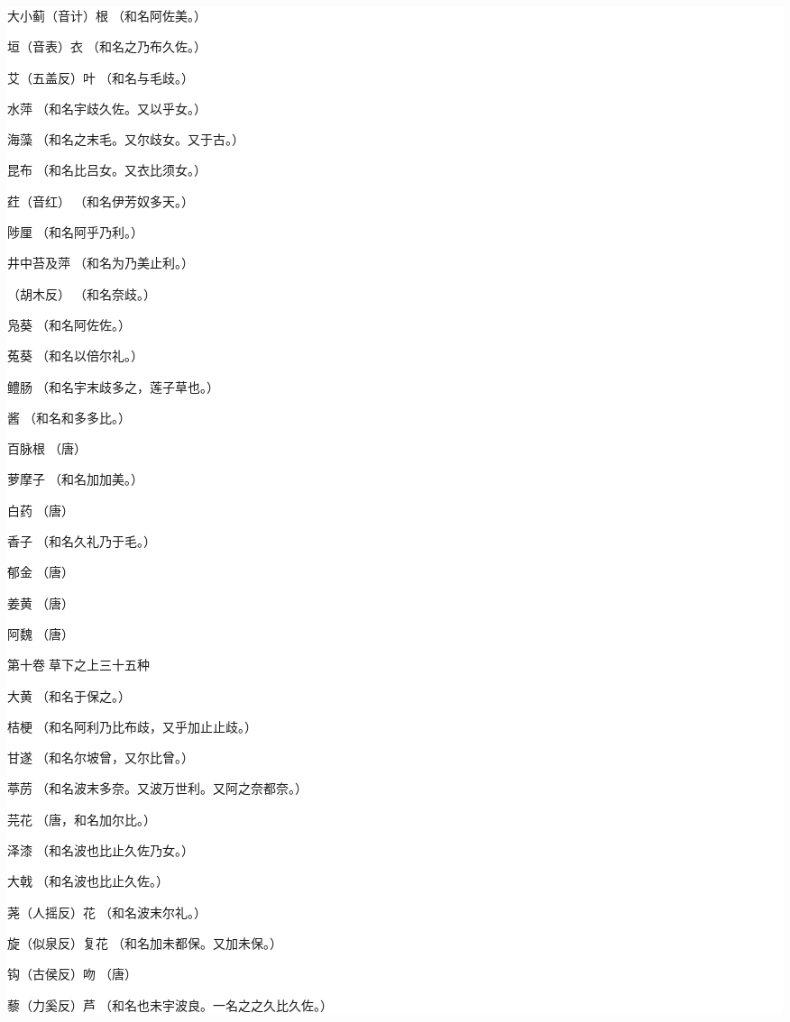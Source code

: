 大小蓟（音计）根 （和名阿佐美。）  

垣（音表）衣 （和名之乃布久佐。）  

艾（五盖反）叶 （和名与毛歧。）  

水萍 （和名宇歧久佐。又以乎女。）  

海藻 （和名之末毛。又尔歧女。又于古。）  

昆布 （和名比吕女。又衣比须女。）  

荭（音红） （和名伊芳奴多天。）  

陟厘 （和名阿乎乃利。）  

井中苔及萍 （和名为乃美止利。）  

（胡木反） （和名奈歧。）  

凫葵 （和名阿佐佐。）  

菟葵 （和名以倍尔礼。）  

鳢肠 （和名宇末歧多之，莲子草也。）  

酱 （和名和多多比。）  

百脉根 （唐）  

萝摩子 （和名加加美。）  

白药 （唐）  

香子 （和名久礼乃于毛。）  

郁金 （唐）  

姜黄 （唐）  

阿魏 （唐）  

第十卷 草下之上三十五种  

大黄 （和名于保之。）  

桔梗 （和名阿利乃比布歧，又乎加止止歧。）  

甘遂 （和名尔坡曾，又尔比曾。）  

葶苈 （和名波末多奈。又波万世利。又阿之奈都奈。）  

芫花 （唐，和名加尔比。）  

泽漆 （和名波也比止久佐乃女。）  

大戟 （和名波也比止久佐。）  

荛（人摇反）花 （和名波末尔礼。）  

旋（似泉反）复花 （和名加未都保。又加未保。）  

钩（古侯反）吻 （唐）  

藜（力奚反）芦 （和名也未宇波良。一名之之久比久佐。）  
